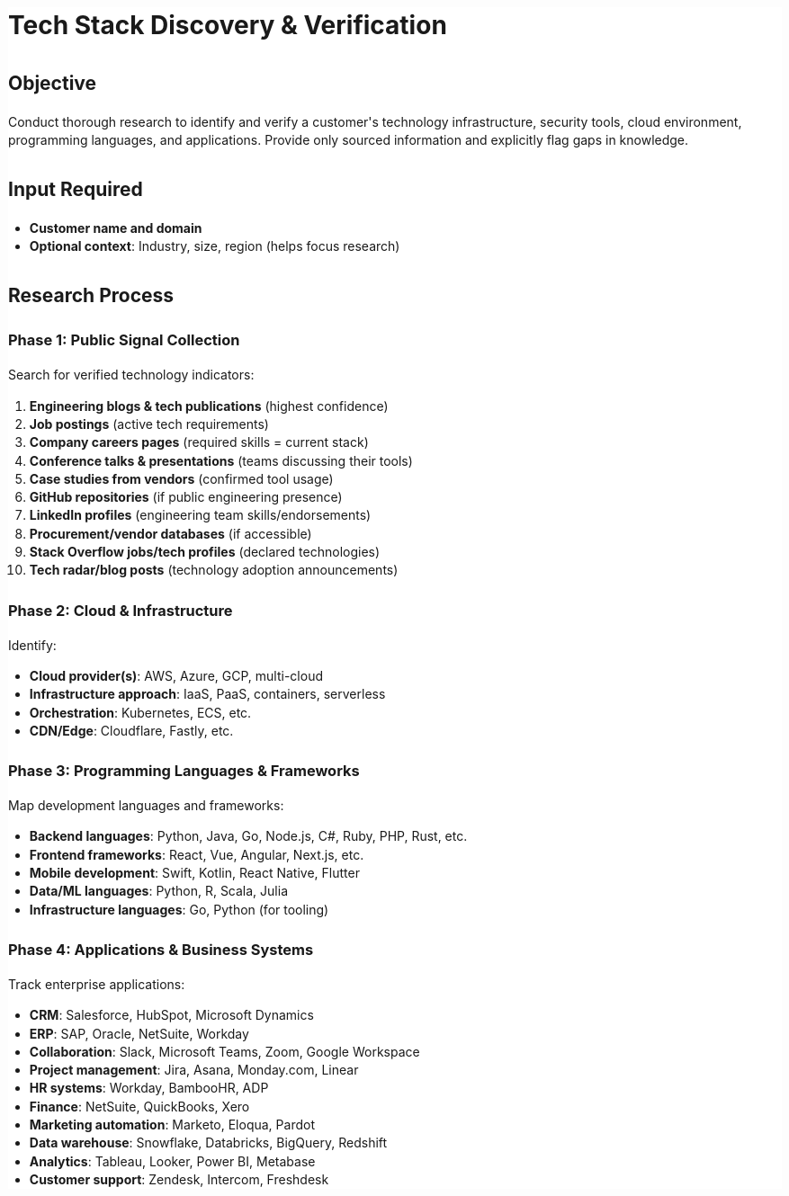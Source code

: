 # Tech Stack Discovery & Verification

## Objective
Conduct thorough research to identify and verify a customer's technology infrastructure, security tools, cloud environment, programming languages, and applications. Provide only sourced information and explicitly flag gaps in knowledge.

## Input Required
- **Customer name and domain**
- **Optional context**: Industry, size, region (helps focus research)

## Research Process

### Phase 1: Public Signal Collection
Search for verified technology indicators:
1. **Engineering blogs & tech publications** (highest confidence)
2. **Job postings** (active tech requirements)
3. **Company careers pages** (required skills = current stack)
4. **Conference talks & presentations** (teams discussing their tools)
5. **Case studies from vendors** (confirmed tool usage)
6. **GitHub repositories** (if public engineering presence)
7. **LinkedIn profiles** (engineering team skills/endorsements)
8. **Procurement/vendor databases** (if accessible)
9. **Stack Overflow jobs/tech profiles** (declared technologies)
10. **Tech radar/blog posts** (technology adoption announcements)

### Phase 2: Cloud & Infrastructure
Identify:
- **Cloud provider(s)**: AWS, Azure, GCP, multi-cloud
- **Infrastructure approach**: IaaS, PaaS, containers, serverless
- **Orchestration**: Kubernetes, ECS, etc.
- **CDN/Edge**: Cloudflare, Fastly, etc.

### Phase 3: Programming Languages & Frameworks
Map development languages and frameworks:
- **Backend languages**: Python, Java, Go, Node.js, C#, Ruby, PHP, Rust, etc.
- **Frontend frameworks**: React, Vue, Angular, Next.js, etc.
- **Mobile development**: Swift, Kotlin, React Native, Flutter
- **Data/ML languages**: Python, R, Scala, Julia
- **Infrastructure languages**: Go, Python (for tooling)

### Phase 4: Applications & Business Systems
Track enterprise applications:
- **CRM**: Salesforce, HubSpot, Microsoft Dynamics
- **ERP**: SAP, Oracle, NetSuite, Workday
- **Collaboration**: Slack, Microsoft Teams, Zoom, Google Workspace
- **Project management**: Jira, Asana, Monday.com, Linear
- **HR systems**: Workday, BambooHR, ADP
- **Finance**: NetSuite, QuickBooks, Xero
- **Marketing automation**: Marketo, Eloqua, Pardot
- **Data warehouse**: Snowflake, Databricks, BigQuery, Redshift
- **Analytics**: Tableau, Looker, Power BI, Metabase
- **Customer support**: Zendesk, Intercom, Freshdesk
